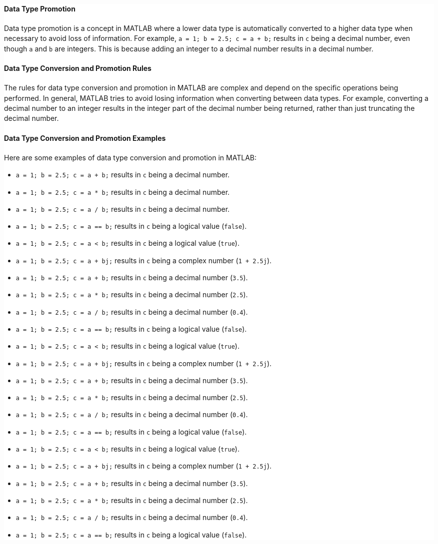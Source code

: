 #### Data Type Promotion

Data type promotion is a concept in MATLAB where a lower data type is automatically converted to a higher data type when necessary to avoid loss of information. For example, `a = 1; b = 2.5; c = a + b;` results in `c` being a decimal number, even though `a` and `b` are integers. This is because adding an integer to a decimal number results in a decimal number.

#### Data Type Conversion and Promotion Rules

The rules for data type conversion and promotion in MATLAB are complex and depend on the specific operations being performed. In general, MATLAB tries to avoid losing information when converting between data types. For example, converting a decimal number to an integer results in the integer part of the decimal number being returned, rather than just truncating the decimal number.

#### Data Type Conversion and Promotion Examples

Here are some examples of data type conversion and promotion in MATLAB:

- `a = 1; b = 2.5; c = a + b;` results in `c` being a decimal number.

- `a = 1; b = 2.5; c = a * b;` results in `c` being a decimal number.

- `a = 1; b = 2.5; c = a / b;` results in `c` being a decimal number.

- `a = 1; b = 2.5; c = a == b;` results in `c` being a logical value (`false`).

- `a = 1; b = 2.5; c = a < b;` results in `c` being a logical value (`true`).

- `a = 1; b = 2.5; c = a + bj;` results in `c` being a complex number (`1 + 2.5j`).

- `a = 1; b = 2.5; c = a + b;` results in `c` being a decimal number (`3.5`).

- `a = 1; b = 2.5; c = a * b;` results in `c` being a decimal number (`2.5`).

- `a = 1; b = 2.5; c = a / b;` results in `c` being a decimal number (`0.4`).

- `a = 1; b = 2.5; c = a == b;` results in `c` being a logical value (`false`).

- `a = 1; b = 2.5; c = a < b;` results in `c` being a logical value (`true`).

- `a = 1; b = 2.5; c = a + bj;` results in `c` being a complex number (`1 + 2.5j`).

- `a = 1; b = 2.5; c = a + b;` results in `c` being a decimal number (`3.5`).

- `a = 1; b = 2.5; c = a * b;` results in `c` being a decimal number (`2.5`).

- `a = 1; b = 2.5; c = a / b;` results in `c` being a decimal number (`0.4`).

- `a = 1; b = 2.5; c = a == b;` results in `c` being a logical value (`false`).

- `a = 1; b = 2.5; c = a < b;` results in `c` being a logical value (`true`).

- `a = 1; b = 2.5; c = a + bj;` results in `c` being a complex number (`1 + 2.5j`).

- `a = 1; b = 2.5; c = a + b;` results in `c` being a decimal number (`3.5`).

- `a = 1; b = 2.5; c = a * b;` results in `c` being a decimal number (`2.5`).

- `a = 1; b = 2.5; c = a / b;` results in `c` being a decimal number (`0.4`).

- `a = 1; b = 2.5; c = a == b;` results in `c` being a logical value (`false`).
